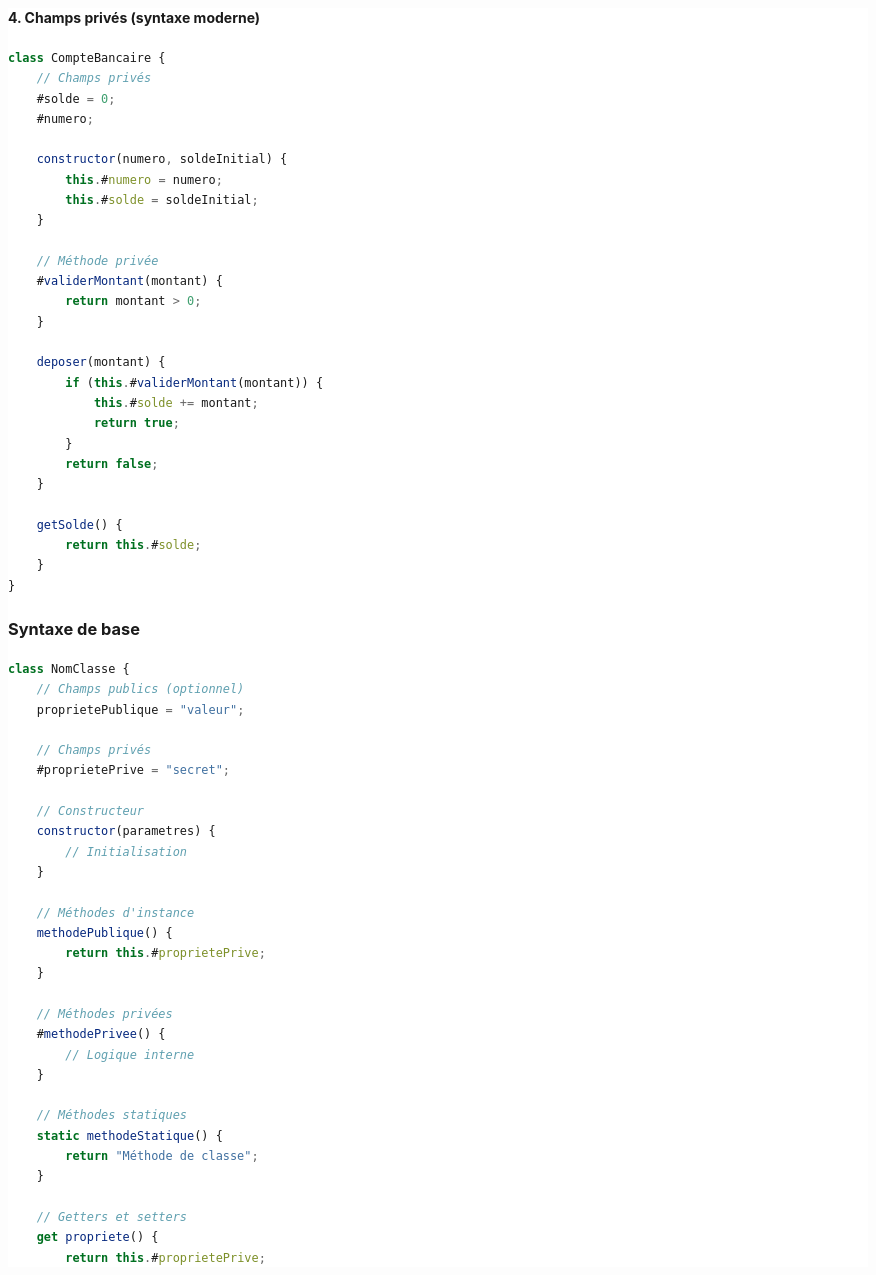 
#### **4. Champs privés (syntaxe moderne)**
```javascript
class CompteBancaire {
    // Champs privés
    #solde = 0;
    #numero;
    
    constructor(numero, soldeInitial) {
        this.#numero = numero;
        this.#solde = soldeInitial;
    }
    
    // Méthode privée
    #validerMontant(montant) {
        return montant > 0;
    }
    
    deposer(montant) {
        if (this.#validerMontant(montant)) {
            this.#solde += montant;
            return true;
        }
        return false;
    }
    
    getSolde() {
        return this.#solde;
    }
}
```

### Syntaxe de base
```javascript
class NomClasse {
    // Champs publics (optionnel)
    proprietePublique = "valeur";
    
    // Champs privés
    #proprietePrive = "secret";
    
    // Constructeur
    constructor(parametres) {
        // Initialisation
    }
    
    // Méthodes d'instance
    methodePublique() {
        return this.#proprietePrive;
    }
    
    // Méthodes privées
    #methodePrivee() {
        // Logique interne
    }
    
    // Méthodes statiques
    static methodeStatique() {
        return "Méthode de classe";
    }
    
    // Getters et setters
    get propriete() {
        return this.#proprietePrive;
```